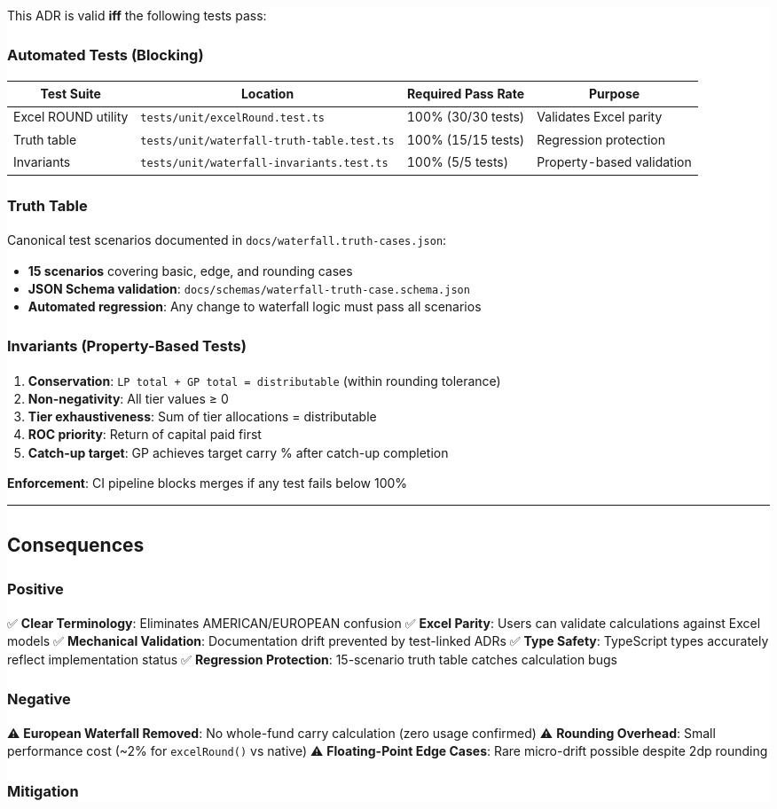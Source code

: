 This ADR is valid **iff** the following tests pass:

### Automated Tests (Blocking)

| Test Suite          | Location                                   | Required Pass Rate | Purpose                   |
| ------------------- | ------------------------------------------ | ------------------ | ------------------------- |
| Excel ROUND utility | `tests/unit/excelRound.test.ts`            | 100% (30/30 tests) | Validates Excel parity    |
| Truth table         | `tests/unit/waterfall-truth-table.test.ts` | 100% (15/15 tests) | Regression protection     |
| Invariants          | `tests/unit/waterfall-invariants.test.ts`  | 100% (5/5 tests)   | Property-based validation |

### Truth Table

Canonical test scenarios documented in `docs/waterfall.truth-cases.json`:

- **15 scenarios** covering basic, edge, and rounding cases
- **JSON Schema validation**: `docs/schemas/waterfall-truth-case.schema.json`
- **Automated regression**: Any change to waterfall logic must pass all
  scenarios

### Invariants (Property-Based Tests)

1. **Conservation**: `LP total + GP total = distributable` (within rounding
   tolerance)
2. **Non-negativity**: All tier values ≥ 0
3. **Tier exhaustiveness**: Sum of tier allocations = distributable
4. **ROC priority**: Return of capital paid first
5. **Catch-up target**: GP achieves target carry % after catch-up completion

**Enforcement**: CI pipeline blocks merges if any test fails below 100%

---

## Consequences

### Positive

✅ **Clear Terminology**: Eliminates AMERICAN/EUROPEAN confusion ✅ **Excel
Parity**: Users can validate calculations against Excel models ✅ **Mechanical
Validation**: Documentation drift prevented by test-linked ADRs ✅ **Type
Safety**: TypeScript types accurately reflect implementation status ✅
**Regression Protection**: 15-scenario truth table catches calculation bugs

### Negative

⚠️ **European Waterfall Removed**: No whole-fund carry calculation (zero usage
confirmed) ⚠️ **Rounding Overhead**: Small performance cost (~2% for
`excelRound()` vs native) ⚠️ **Floating-Point Edge Cases**: Rare micro-drift
possible despite 2dp rounding

### Mitigation
